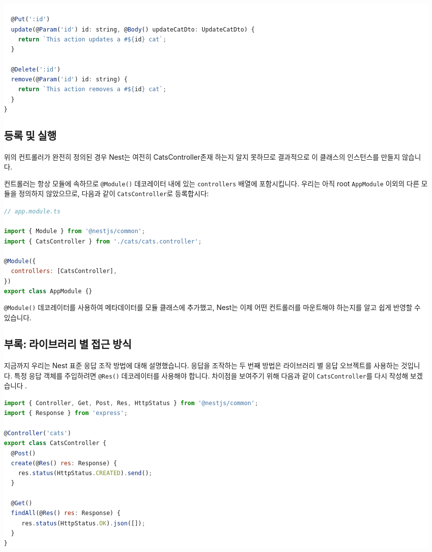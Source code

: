 ```js 

  @Put(':id')
  update(@Param('id') id: string, @Body() updateCatDto: UpdateCatDto) {
    return `This action updates a #${id} cat`;
  }

  @Delete(':id')
  remove(@Param('id') id: string) {
    return `This action removes a #${id} cat`;
  }
}
```


## 등록 및 실행 

위의 컨트롤러가 완전히 정의된 경우 Nest는 여전히 CatsController존재 하는지 알지 못하므로 결과적으로 이 클래스의 인스턴스를 만들지 않습니다.

컨트롤러는 항상 모듈에 속하므로 `@Module()` 데코레이터 내에 있는 `controllers` 배열에 포함시킵니다. 우리는 아직 root `AppModule` 이외의 다른 모듈을 정의하지 않았으므로, 다음과 같이 `CatsController`로 등록합시다: 

```js
// app.module.ts

import { Module } from '@nestjs/common';
import { CatsController } from './cats/cats.controller';

@Module({
  controllers: [CatsController],
})
export class AppModule {}
```

`@Module()` 데코레이터를 사용하여 메타데이터를 모듈 클래스에 추가했고, Nest는 이제 어떤 컨트롤러를 마운트해야 하는지를 알고 쉽게 반영할 수 있습니다.


## 부록: 라이브러리 별 접근 방식

지금까지 우리는 Nest 표준 응답 조작 방법에 대해 설명했습니다. 응답을 조작하는 두 번째 방법은 라이브러리 별 응답 오브젝트를 사용하는 것입니다. 특정 응답 객체를 주입하려면 `@Res()` 데코레이터를 사용해야 합니다. 차이점을 보여주기 위해 다음과 같이 `CatsController`를 다시 작성해 보겠습니다 .

```js
import { Controller, Get, Post, Res, HttpStatus } from '@nestjs/common';
import { Response } from 'express';

@Controller('cats')
export class CatsController {
  @Post()
  create(@Res() res: Response) {
    res.status(HttpStatus.CREATED).send();
  }

  @Get()
  findAll(@Res() res: Response) {
     res.status(HttpStatus.OK).json([]);
  }
}
```
